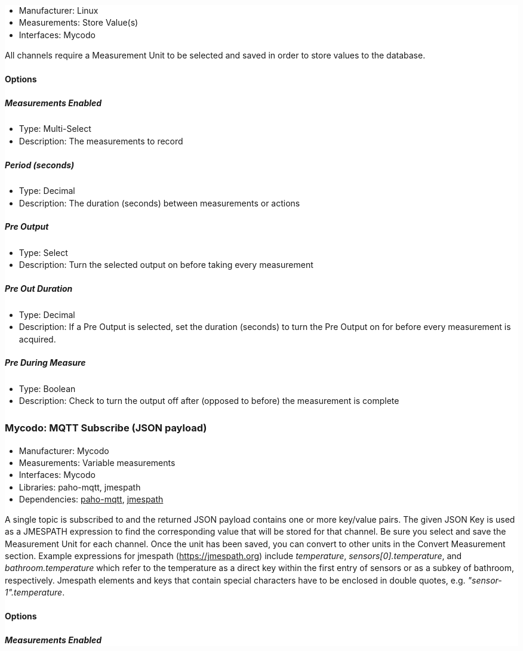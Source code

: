 - Manufacturer: Linux
- Measurements: Store Value(s)
- Interfaces: Mycodo

All channels require a Measurement Unit to be selected and saved in order to store values to the database.

#### Options

##### Measurements Enabled

- Type: Multi-Select
- Description: The measurements to record

##### Period (seconds)

- Type: Decimal
- Description: The duration (seconds) between measurements or actions

##### Pre Output

- Type: Select
- Description: Turn the selected output on before taking every measurement

##### Pre Out Duration

- Type: Decimal
- Description: If a Pre Output is selected, set the duration (seconds) to turn the Pre Output on for before every measurement is acquired.

##### Pre During Measure

- Type: Boolean
- Description: Check to turn the output off after (opposed to before) the measurement is complete

### Mycodo: MQTT Subscribe (JSON payload)

- Manufacturer: Mycodo
- Measurements: Variable measurements
- Interfaces: Mycodo
- Libraries: paho-mqtt, jmespath
- Dependencies: [paho-mqtt](https://pypi.org/project/paho-mqtt), [jmespath](https://pypi.org/project/jmespath)

A single topic is subscribed to and the returned JSON payload contains one or more key/value pairs. The given JSON Key is used as a JMESPATH expression to find the corresponding value that will be stored for that channel. Be sure you select and save the Measurement Unit for each channel. Once the unit has been saved, you can convert to other units in the Convert Measurement section. Example expressions for jmespath (https://jmespath.org) include <i>temperature</i>, <i>sensors[0].temperature</i>, and <i>bathroom.temperature</i> which refer to the temperature as a direct key within the first entry of sensors or as a subkey of bathroom, respectively. Jmespath elements and keys that contain special characters have to be enclosed in double quotes, e.g. <i>"sensor-1".temperature</i>.

#### Options

##### Measurements Enabled
